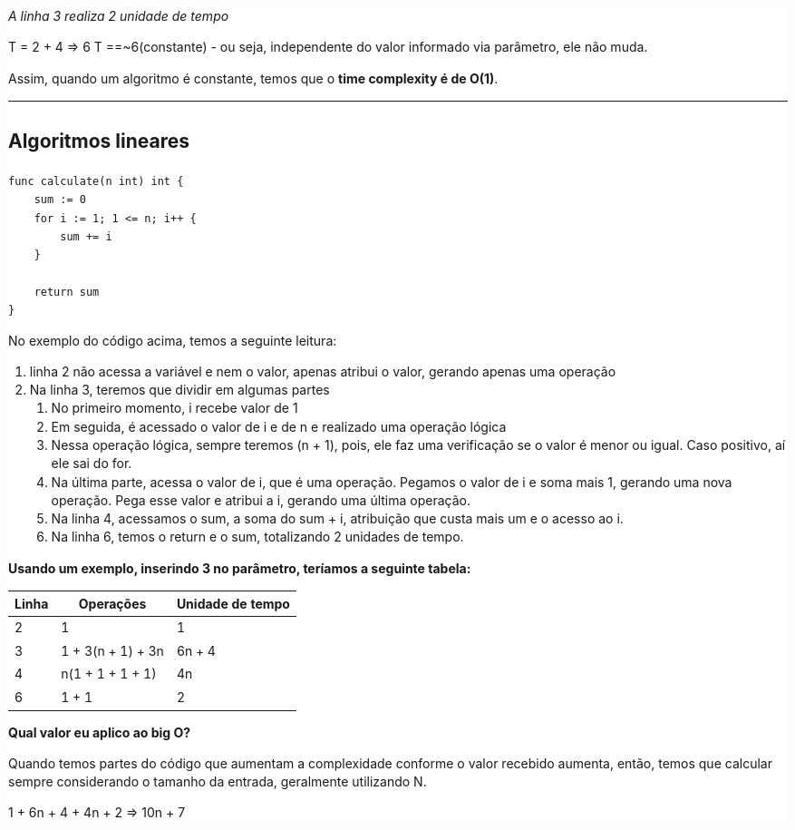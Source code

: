 *A linha 3 realiza 2 unidade de tempo*

T = 2 + 4  => 6
T ==~6(constante) - ou seja, independente do valor informado via parâmetro, ele não muda.

Assim, quando um algoritmo é constante, temos que o **time complexity é de O(1)**.

---

## Algoritmos lineares

```
func calculate(n int) int {
	sum := 0
	for i := 1; 1 <= n; i++ {
		sum += i
	}

	return sum
}
```

No exemplo do código acima, temos a seguinte leitura:
<ol>
<li>linha 2 não acessa a variável e nem o valor, apenas atribui o valor, gerando apenas uma operação </li>
<li>Na linha 3, teremos que dividir em algumas partes
<ol>

<li>No primeiro momento, i recebe valor de 1 </li>
<li>Em seguida, é acessado o valor de i e de n e realizado uma operação lógica
<li>Nessa operação lógica, sempre teremos (n + 1), pois, ele faz uma verificação se o valor é menor ou igual. Caso positivo, aí ele sai do for.</li>
<li>Na última parte, acessa o valor de i, que é uma operação. Pegamos o valor de i e soma mais 1, gerando uma nova operação. Pega esse valor e atribui a i, gerando uma última operação. </li>
<li>Na linha 4, acessamos o sum, a soma do sum + i, atribuição que custa mais um e o acesso ao i.</li>
<li>Na linha 6, temos o return e o sum, totalizando 2 unidades de tempo.</ol></li>
</ol>


**Usando um exemplo, inserindo 3 no parâmetro, teríamos a seguinte tabela:**

Linha     | Operações            | Unidade de tempo
--------- | -----------          | ------
2         | 1                    | 1
3         | 1 + 3(n + 1) + 3n    | 6n + 4
4         | n(1 + 1 + 1 + 1)     | 4n
6         | 1 + 1 | 2            |

**Qual valor eu aplico ao big O?**

Quando temos partes do código que aumentam a complexidade conforme o valor recebido aumenta, então, temos que calcular sempre considerando o tamanho da entrada, geralmente utilizando N.

1 + 6n + 4 + 4n + 2 ⇒ 10n + 7
